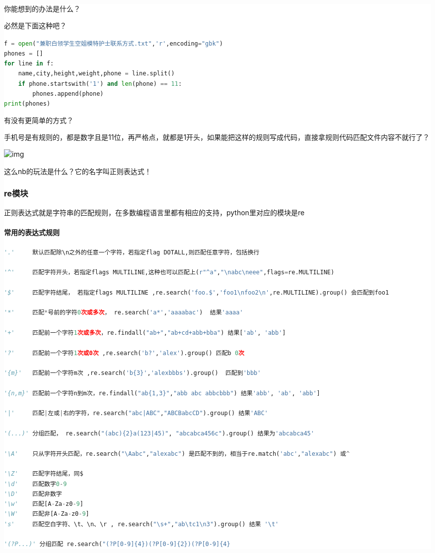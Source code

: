 你能想到的办法是什么？

必然是下面这种吧？

```python
f = open("兼职白领学生空姐模特护士联系方式.txt",'r',encoding="gbk")
phones = []
for line in f:    
	name,city,height,weight,phone = line.split()    
	if phone.startswith('1') and len(phone) == 11:        			
		phones.append(phone)
print(phones)
```



有没有更简单的方式？

手机号是有规则的，都是数字且是11位，再严格点，就都是1开头，如果能把这样的规则写成代码，直接拿规则代码匹配文件内容不就行了？

![img](https://book.apeland.cn/media/images/2019/04/10/image_jNixbI5.png)

这么nb的玩法是什么？它的名字叫正则表达式！

### re模块

正则表达式就是字符串的匹配规则，在多数编程语言里都有相应的支持，python里对应的模块是re

#### 常用的表达式规则

```python
'.'     默认匹配除\n之外的任意一个字符，若指定flag DOTALL,则匹配任意字符，包括换行

'^'     匹配字符开头，若指定flags MULTILINE,这种也可以匹配上(r"^a","\nabc\neee",flags=re.MULTILINE)

'$'     匹配字符结尾， 若指定flags MULTILINE ,re.search('foo.$','foo1\nfoo2\n',re.MULTILINE).group() 会匹配到foo1

'*'     匹配*号前的字符0次或多次， re.search('a*','aaaabac')  结果'aaaa'

'+'     匹配前一个字符1次或多次，re.findall("ab+","ab+cd+abb+bba") 结果['ab', 'abb']

'?'     匹配前一个字符1次或0次 ,re.search('b?','alex').group() 匹配b 0次

'{m}'   匹配前一个字符m次 ,re.search('b{3}','alexbbbs').group()  匹配到'bbb'

'{n,m}' 匹配前一个字符n到m次，re.findall("ab{1,3}","abb abc abbcbbb") 结果'abb', 'ab', 'abb']

'|'     匹配|左或|右的字符，re.search("abc|ABC","ABCBabcCD").group() 结果'ABC'

'(...)' 分组匹配， re.search("(abc){2}a(123|45)", "abcabca456c").group() 结果为'abcabca45'

'\A'    只从字符开头匹配，re.search("\Aabc","alexabc") 是匹配不到的，相当于re.match('abc',"alexabc") 或^

'\Z'    匹配字符结尾，同$ 
'\d'    匹配数字0-9
'\D'    匹配非数字
'\w'    匹配[A-Za-z0-9]
'\W'    匹配非[A-Za-z0-9]
's'     匹配空白字符、\t、\n、\r , re.search("\s+","ab\tc1\n3").group() 结果 '\t'

'(?P...)' 分组匹配 re.search("(?P[0-9]{4})(?P[0-9]{2})(?P[0-9]{4}
```
